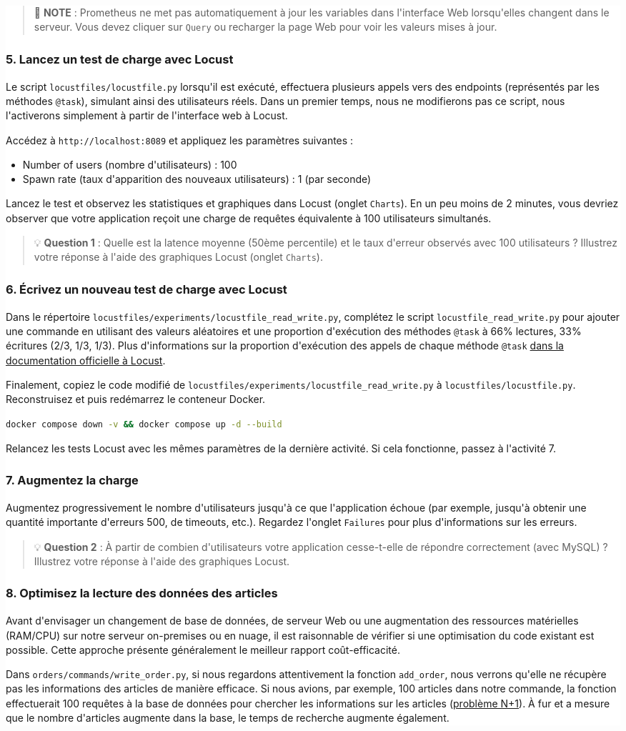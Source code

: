 > 📝 **NOTE** : Prometheus ne met pas automatiquement à jour les variables dans l'interface Web lorsqu'elles changent dans le serveur. Vous devez cliquer sur `Query` ou recharger la page Web pour voir les valeurs mises à jour.

### 5. Lancez un test de charge avec Locust
Le script `locustfiles/locustfile.py` lorsqu'il est exécuté, effectuera plusieurs appels vers des endpoints (représentés par les méthodes `@task`), simulant ainsi des utilisateurs réels. Dans un premier temps, nous ne modifierons pas ce script, nous l'activerons simplement à partir de l'interface web à Locust.

Accédez à `http://localhost:8089` et appliquez les paramètres suivantes :
- Number of users (nombre d'utilisateurs) : 100
- Spawn rate (taux d'apparition des nouveaux utilisateurs) : 1 (par seconde)

Lancez le test et observez les statistiques et graphiques dans Locust (onglet `Charts`). En un peu moins de 2 minutes, vous devriez observer que votre application reçoit une charge de requêtes équivalente à 100 utilisateurs simultanés.

> 💡 **Question 1** : Quelle est la latence moyenne (50ème percentile) et le taux d'erreur observés avec 100 utilisateurs ? Illustrez votre réponse à l'aide des graphiques Locust (onglet `Charts`).

### 6. Écrivez un nouveau test de charge avec Locust
Dans le répertoire `locustfiles/experiments/locustfile_read_write.py`, complétez le script `locustfile_read_write.py` pour ajouter une commande en utilisant des valeurs aléatoires et une proportion d'exécution des méthodes `@task` à 66% lectures, 33% écritures (2/3, 1/3, 1/3). Plus d'informations sur la proportion d'exécution des appels de chaque méthode `@task` [dans la documentation officielle à Locust](https://docs.locust.io/en/stable/writing-a-locustfile.html#task-decorator).

Finalement, copiez le code modifié de `locustfiles/experiments/locustfile_read_write.py` à `locustfiles/locustfile.py`. Reconstruisez et puis redémarrez le conteneur Docker.
```bash
docker compose down -v && docker compose up -d --build                     
```
Relancez les tests Locust avec les mêmes paramètres de la dernière activité. Si cela fonctionne, passez à l'activité 7.

### 7. Augmentez la charge
Augmentez progressivement le nombre d'utilisateurs jusqu'à ce que l'application échoue (par exemple, jusqu'à obtenir une quantité importante d'erreurs 500, de timeouts, etc.). Regardez l'onglet `Failures` pour plus d'informations sur les erreurs.

> 💡 **Question 2** : À partir de combien d'utilisateurs votre application cesse-t-elle de répondre correctement (avec MySQL) ? Illustrez votre réponse à l'aide des graphiques Locust.

### 8. Optimisez la lecture des données des articles
Avant d'envisager un changement de base de données, de serveur Web ou une augmentation des ressources matérielles (RAM/CPU) sur notre serveur on-premises ou en nuage, il est raisonnable de vérifier si une optimisation du code existant est possible. Cette approche présente généralement le meilleur rapport coût-efficacité.

Dans `orders/commands/write_order.py`, si nous regardons attentivement la fonction `add_order`, nous verrons qu'elle ne récupère pas les informations des articles de manière efficace. Si nous avions, par exemple, 100 articles dans notre commande, la fonction effectuerait 100 requêtes à la base de données pour chercher les informations sur les articles ([problème N+1](https://planetscale.com/blog/what-is-n-1-query-problem-and-how-to-solve-it)). À fur et a mesure que le nombre d'articles augmente dans la base, le temps de recherche augmente également.
